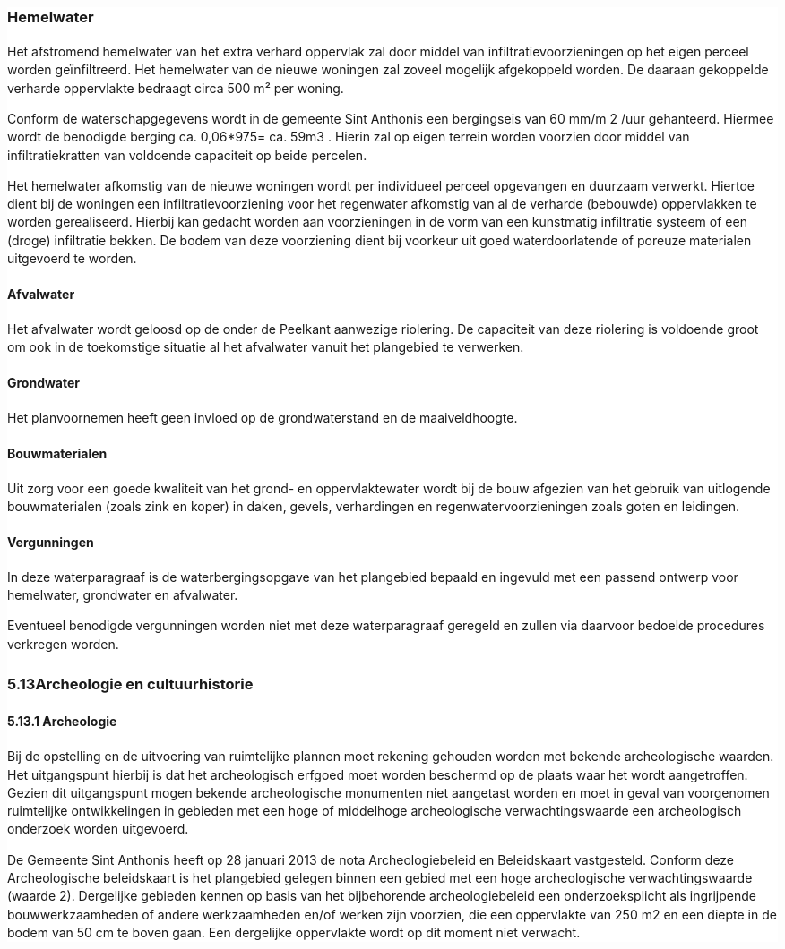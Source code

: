 ### Hemelwater

Het afstromend hemelwater van het extra verhard oppervlak zal door middel van infiltratievoorzieningen op het eigen perceel worden geïnfiltreerd. Het hemelwater van de nieuwe woningen zal zoveel mogelijk afgekoppeld worden. De daaraan gekoppelde verharde oppervlakte bedraagt circa 500 m² per woning.

Conform de waterschapgegevens wordt in de gemeente Sint Anthonis een bergingseis van 60 mm/m 2 /uur gehanteerd. Hiermee wordt de benodigde berging ca. 0,06*975= ca. 59m3 . Hierin zal op eigen terrein worden voorzien door middel van infiltratiekratten van voldoende capaciteit op beide percelen.

Het hemelwater afkomstig van de nieuwe woningen wordt per individueel perceel opgevangen en duurzaam verwerkt. Hiertoe dient bij de woningen een infiltratievoorziening voor het regenwater afkomstig van al de verharde (bebouwde) oppervlakken te worden gerealiseerd. Hierbij kan gedacht worden aan voorzieningen in de vorm van een kunstmatig infiltratie systeem of een (droge) infiltratie bekken. De bodem van deze voorziening dient bij voorkeur uit goed waterdoorlatende of poreuze materialen uitgevoerd te worden.

#### Afvalwater

Het afvalwater wordt geloosd op de onder de Peelkant aanwezige riolering. De capaciteit van deze riolering is voldoende groot om ook in de toekomstige situatie al het afvalwater vanuit het plangebied te verwerken.

#### Grondwater

Het planvoornemen heeft geen invloed op de grondwaterstand en de maaiveldhoogte.

#### Bouwmaterialen

Uit zorg voor een goede kwaliteit van het grond- en oppervlaktewater wordt bij de bouw afgezien van het gebruik van uitlogende bouwmaterialen (zoals zink en koper) in daken, gevels, verhardingen en regenwatervoorzieningen zoals goten en leidingen.

#### Vergunningen

In deze waterparagraaf is de waterbergingsopgave van het plangebied bepaald en ingevuld met een passend ontwerp voor hemelwater, grondwater en afvalwater.

Eventueel benodigde vergunningen worden niet met deze waterparagraaf geregeld en zullen via daarvoor bedoelde procedures verkregen worden.

### <span id="page-25-0"></span>**5.13Archeologie en cultuurhistorie**

#### 5.13.1 Archeologie

Bij de opstelling en de uitvoering van ruimtelijke plannen moet rekening gehouden worden met bekende archeologische waarden. Het uitgangspunt hierbij is dat het archeologisch erfgoed moet worden beschermd op de plaats waar het wordt aangetroffen. Gezien dit uitgangspunt mogen bekende archeologische monumenten niet aangetast worden en moet in geval van voorgenomen ruimtelijke ontwikkelingen in gebieden met een hoge of middelhoge archeologische verwachtingswaarde een archeologisch onderzoek worden uitgevoerd.

De Gemeente Sint Anthonis heeft op 28 januari 2013 de nota Archeologiebeleid en Beleidskaart vastgesteld. Conform deze Archeologische beleidskaart is het plangebied gelegen binnen een gebied met een hoge archeologische verwachtingswaarde (waarde 2). Dergelijke gebieden kennen op basis van het bijbehorende archeologiebeleid een onderzoeksplicht als ingrijpende bouwwerkzaamheden of andere werkzaamheden en/of werken zijn voorzien, die een oppervlakte van 250 m2 en een diepte in de bodem van 50 cm te boven gaan. Een dergelijke oppervlakte wordt op dit moment niet verwacht.
